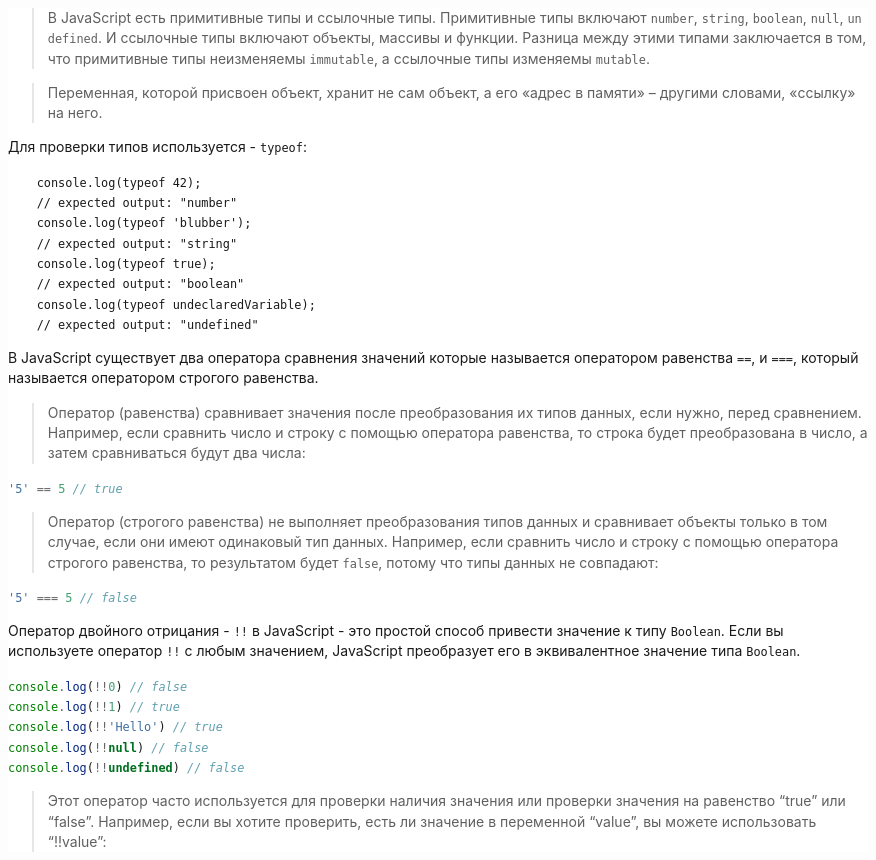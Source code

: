 > В JavaScript есть примитивные типы и ссылочные типы.
> Примитивные типы включают `number`, `string`, `boolean`, `null`, `undefined`. И ссылочные типы включают объекты, массивы и функции.
> Разница между этими типами заключается в том, что примитивные типы неизменяемы `immutable`, а ссылочные типы изменяемы `mutable`.

> Переменная, которой присвоен объект, хранит не сам объект, а его «адрес в памяти» – другими словами, «ссылку» на него.

Для проверки типов используется - `typeof`:

```JS
    console.log(typeof 42);
    // expected output: "number"
    console.log(typeof 'blubber');
    // expected output: "string"
    console.log(typeof true);
    // expected output: "boolean"
    console.log(typeof undeclaredVariable);
    // expected output: "undefined"
```

В JavaScript существует два оператора сравнения значений которые называется оператором равенства `==`, и `===`, который называется оператором строгого равенства.

> Оператор (равенства) сравнивает значения после преобразования их типов данных, если нужно, перед сравнением.
> Например, если сравнить число и строку с помощью оператора равенства, то строка будет преобразована в число, а затем сравниваться будут два числа:

```javascript
'5' == 5 // true
```

> Оператор (строгого равенства) не выполняет преобразования типов данных и сравнивает объекты только в том случае, если они имеют одинаковый тип данных.
> Например, если сравнить число и строку с помощью оператора строгого равенства, то результатом будет `false`, потому что типы данных не совпадают:

```javascript
'5' === 5 // false
```

Оператор двойного отрицания - `!!` в JavaScript - это простой способ привести значение к типу `Boolean`.
Если вы используете оператор `!!` с любым значением, JavaScript преобразует его в эквивалентное значение типа `Boolean`.

```javascript
console.log(!!0) // false
console.log(!!1) // true
console.log(!!'Hello') // true
console.log(!!null) // false
console.log(!!undefined) // false
```

> Этот оператор часто используется для проверки наличия значения или проверки значения на равенство “true” или “false”. Например, если вы хотите проверить, есть ли значение в переменной “value”, вы можете использовать “!!value”:
